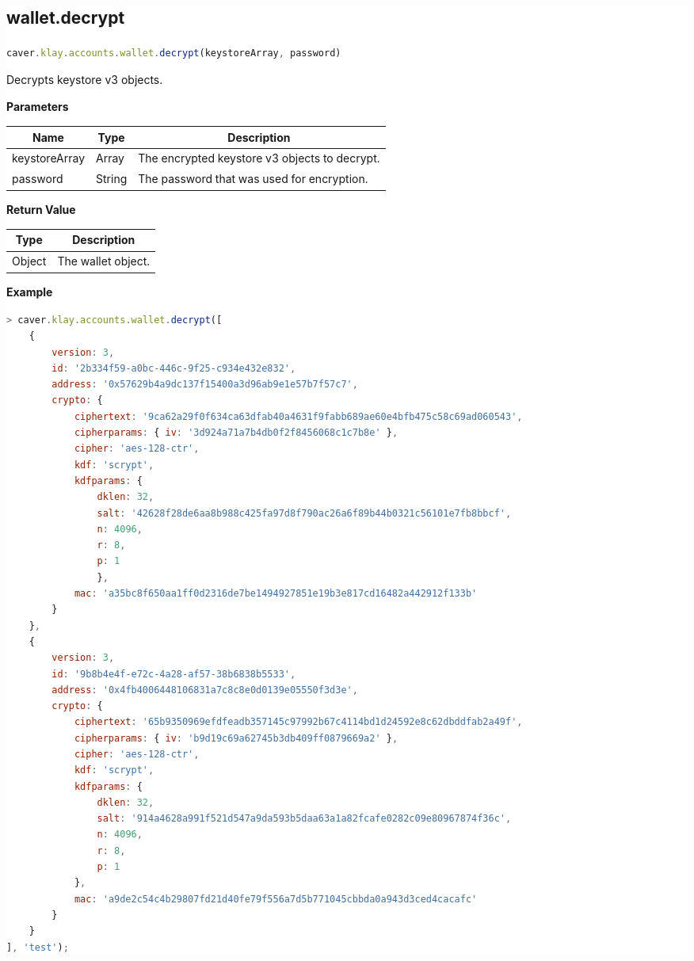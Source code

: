 
## wallet.decrypt <a id="wallet-decrypt"></a>

```javascript
caver.klay.accounts.wallet.decrypt(keystoreArray, password)
```
Decrypts keystore v3 objects.

**Parameters**

| Name | Type | Description |
| --- | --- | --- |
| keystoreArray | Array | The encrypted keystore v3 objects to decrypt. |
| password | String | The password that was used for encryption. |


**Return Value**

| Type | Description |
| --- | --- |
| Object | The wallet object. |


**Example**

```javascript
> caver.klay.accounts.wallet.decrypt([ 
    { 
        version: 3,
        id: '2b334f59-a0bc-446c-9f25-c934e432e832',
        address: '0x57629b4a9dc137f15400a3d96ab9e1e57b7f57c7',
        crypto: { 
            ciphertext: '9ca62a29f0f634ca63dfab40a4631f9fabb689ae60e4bfb475c58c69ad060543',
            cipherparams: { iv: '3d924a71a7b4db0f2f8456068c1c7b8e' },
            cipher: 'aes-128-ctr',
            kdf: 'scrypt',
            kdfparams: { 
                dklen: 32,
                salt: '42628f28de6aa8b988c425fa97d8f790ac26a6f89b44b0321c56101e7fb8bbcf',
                n: 4096,
                r: 8,
                p: 1 
                },
            mac: 'a35bc8f650aa1ff0d2316de7be1494927851e19b3e817cd16482a442912f133b' 
        } 
    },
    { 
        version: 3,
        id: '9b8b4e4f-e72c-4a28-af57-38b6838b5533',
        address: '0x4fb4006448106831a7c8c8e0d0139e05550f3d3e',
        crypto: { 
            ciphertext: '65b9350969efdfeadb357145c97992b67c4114bd1d24592e8c62dbddfab2a49f',
            cipherparams: { iv: 'b9d19c69a62745b3db409ff0879669a2' },
            cipher: 'aes-128-ctr',
            kdf: 'scrypt',
            kdfparams: { 
                dklen: 32,
                salt: '914a4628a991f521d547a9da593b5daa63a1a82fcafe0282c09e80967874f36c',
                n: 4096,
                r: 8,
                p: 1 
            },
            mac: 'a9de2c54c4b29807fd21d40fe79f556a7d5b771045cbbda0a943d3ced4cacafc' 
        } 
    } 
], 'test');
```